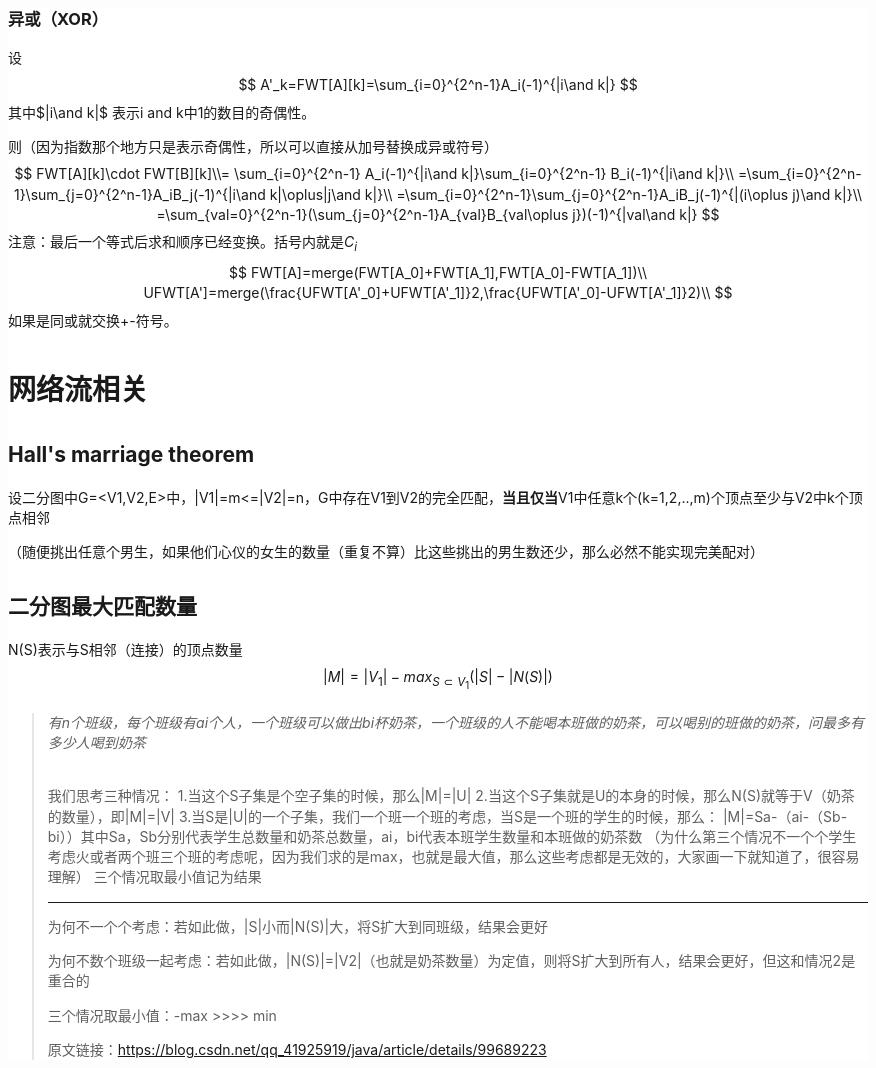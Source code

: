 ### 异或（XOR）

设
$$
A'_k=FWT[A][k]=\sum_{i=0}^{2^n-1}A_i(-1)^{|i\and k|}
$$
其中$|i\and k|$ 表示i and k中1的数目的奇偶性。

则（因为指数那个地方只是表示奇偶性，所以可以直接从加号替换成异或符号）
$$
FWT[A][k]\cdot FWT[B][k]\\=
\sum_{i=0}^{2^n-1} A_i(-1)^{|i\and k|}\sum_{i=0}^{2^n-1} B_i(-1)^{|i\and k|}\\
=\sum_{i=0}^{2^n-1}\sum_{j=0}^{2^n-1}A_iB_j(-1)^{|i\and k|\oplus|j\and k|}\\
=\sum_{i=0}^{2^n-1}\sum_{j=0}^{2^n-1}A_iB_j(-1)^{|(i\oplus j)\and k|}\\
=\sum_{val=0}^{2^n-1}(\sum_{j=0}^{2^n-1}A_{val}B_{val\oplus j})(-1)^{|val\and k|}
$$
注意：最后一个等式后求和顺序已经变换。括号内就是$C_i$
$$
FWT[A]=merge(FWT[A_0]+FWT[A_1],FWT[A_0]-FWT[A_1])\\
UFWT[A']=merge(\frac{UFWT[A'_0]+UFWT[A'_1]}2,\frac{UFWT[A'_0]-UFWT[A'_1]}2)\\
$$
如果是同或就交换+-符号。





# 网络流相关

## Hall's marriage theorem

设二分图中G=<V1,V2,E>中，|V1|=m<=|V2|=n，G中存在V1到V2的完全匹配，**当且仅当**V1中任意k个(k=1,2,..,m)个顶点至少与V2中k个顶点相邻

（随便挑出任意个男生，如果他们心仪的女生的数量（重复不算）比这些挑出的男生数还少，那么必然不能实现完美配对）

## 二分图最大匹配数量

N(S)表示与S相邻（连接）的顶点数量
$$
|M|=|V_1|-max_{S\subset V_1}(|S|-|N(S)|)
$$

> ###### 有n个班级，每个班级有ai个人，一个班级可以做出bi杯奶茶，一个班级的人不能喝本班做的奶茶，可以喝别的班做的奶茶，问最多有多少人喝到奶茶
>
> 我们思考三种情况：
> 1.当这个S子集是个空子集的时候，那么|M|=|U|
> 2.当这个S子集就是U的本身的时候，那么N(S)就等于V（奶茶的数量），即|M|=|V|
> 3.当S是|U|的一个子集，我们一个班一个班的考虑，当S是一个班的学生的时候，那么：
> |M|=Sa-（ai-（Sb-bi））其中Sa，Sb分别代表学生总数量和奶茶总数量，ai，bi代表本班学生数量和本班做的奶茶数
> （为什么第三个情况不一个个学生考虑火或者两个班三个班的考虑呢，因为我们求的是max，也就是最大值，那么这些考虑都是无效的，大家画一下就知道了，很容易理解）
> 三个情况取最小值记为结果
>
> ---
>
> 为何不一个个考虑：若如此做，|S|小而|N(S)|大，将S扩大到同班级，结果会更好
>
> 为何不数个班级一起考虑：若如此做，|N(S)|=|V2|（也就是奶茶数量）为定值，则将S扩大到所有人，结果会更好，但这和情况2是重合的
>
> 三个情况取最小值：-max >>>> min
>
> 原文链接：https://blog.csdn.net/qq_41925919/java/article/details/99689223
